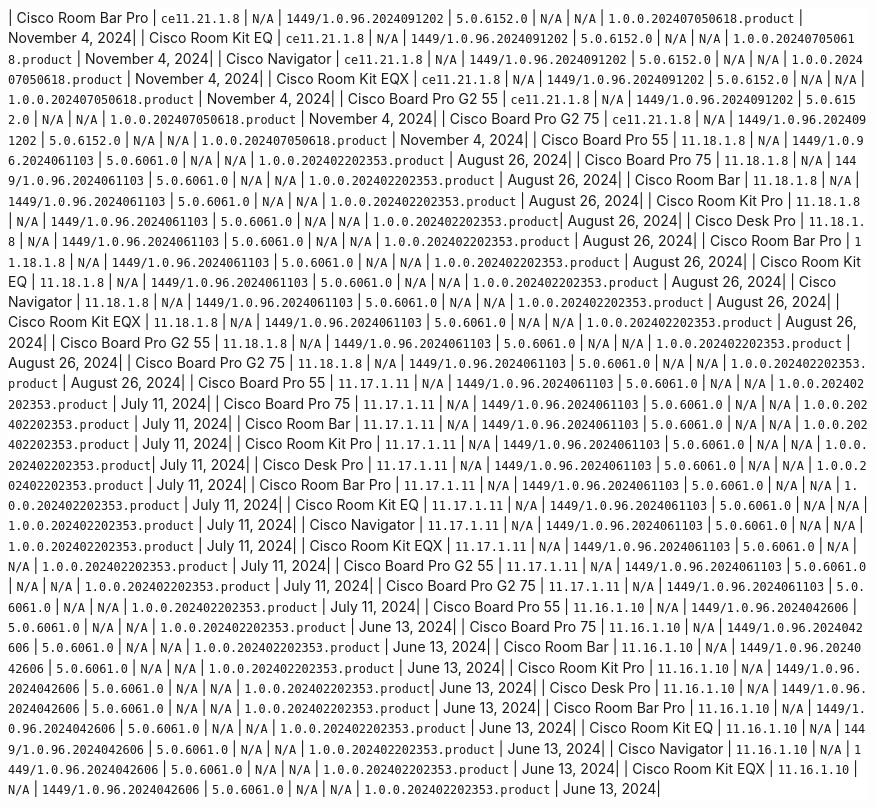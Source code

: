 | Cisco Room Bar Pro | `ce11.21.1.8` |   `N/A`  | `1449/1.0.96.2024091202` | `5.0.6152.0` | `N/A` | `N/A` | `1.0.0.202407050618.product` | November 4, 2024|
| Cisco Room Kit EQ | `ce11.21.1.8` |   `N/A`  | `1449/1.0.96.2024091202` | `5.0.6152.0` | `N/A` | `N/A` | `1.0.0.202407050618.product` | November 4, 2024|
| Cisco Navigator | `ce11.21.1.8` |  `N/A`  | `1449/1.0.96.2024091202` | `5.0.6152.0` | `N/A` | `N/A` | `1.0.0.202407050618.product` | November 4, 2024|
| Cisco Room Kit EQX | `ce11.21.1.8` |  `N/A`  | `1449/1.0.96.2024091202` | `5.0.6152.0` | `N/A` | `N/A` | `1.0.0.202407050618.product` | November 4, 2024|
| Cisco Board Pro G2 55 | `ce11.21.1.8` |  `N/A`  | `1449/1.0.96.2024091202` | `5.0.6152.0` | `N/A` | `N/A` | `1.0.0.202407050618.product` | November 4, 2024|
| Cisco Board Pro G2 75 | `ce11.21.1.8` |  `N/A`  | `1449/1.0.96.2024091202` | `5.0.6152.0` | `N/A` | `N/A` | `1.0.0.202407050618.product` | November 4, 2024|
| Cisco Board Pro 55 | `11.18.1.8` |  `N/A`  | `1449/1.0.96.2024061103` | `5.0.6061.0` | `N/A` | `N/A` | `1.0.0.202402202353.product` | August 26, 2024|
| Cisco Board Pro 75 | `11.18.1.8` |   `N/A`  | `1449/1.0.96.2024061103` | `5.0.6061.0` | `N/A` | `N/A` | `1.0.0.202402202353.product` |  August 26, 2024|
| Cisco Room Bar | `11.18.1.8` |   `N/A`  | `1449/1.0.96.2024061103` | `5.0.6061.0` | `N/A` | `N/A` | `1.0.0.202402202353.product` |  August 26, 2024|
| Cisco Room Kit Pro | `11.18.1.8` |  `N/A`  | `1449/1.0.96.2024061103` | `5.0.6061.0` | `N/A` | `N/A` | `1.0.0.202402202353.product`| August 26, 2024|
| Cisco Desk Pro | `11.18.1.8` |   `N/A`  | `1449/1.0.96.2024061103` | `5.0.6061.0` | `N/A` | `N/A` | `1.0.0.202402202353.product` | August 26, 2024|
| Cisco Room Bar Pro | `11.18.1.8` |   `N/A`  | `1449/1.0.96.2024061103` | `5.0.6061.0` | `N/A` | `N/A` | `1.0.0.202402202353.product` | August 26, 2024|
| Cisco Room Kit EQ | `11.18.1.8` |   `N/A`  | `1449/1.0.96.2024061103` | `5.0.6061.0` | `N/A` | `N/A` | `1.0.0.202402202353.product` | August 26, 2024|
| Cisco Navigator | `11.18.1.8` |  `N/A`  | `1449/1.0.96.2024061103` | `5.0.6061.0` | `N/A` | `N/A` | `1.0.0.202402202353.product` | August 26, 2024|
| Cisco Room Kit EQX | `11.18.1.8` |  `N/A`  | `1449/1.0.96.2024061103` | `5.0.6061.0` | `N/A` | `N/A` | `1.0.0.202402202353.product` | August 26, 2024|
| Cisco Board Pro G2 55 | `11.18.1.8` |  `N/A`  | `1449/1.0.96.2024061103` | `5.0.6061.0` | `N/A` | `N/A` | `1.0.0.202402202353.product` | August 26, 2024|
| Cisco Board Pro G2 75 | `11.18.1.8` |  `N/A`  | `1449/1.0.96.2024061103` | `5.0.6061.0` | `N/A` | `N/A` | `1.0.0.202402202353.product` | August 26, 2024|
| Cisco Board Pro 55 | `11.17.1.11` |  `N/A`  | `1449/1.0.96.2024061103` | `5.0.6061.0` | `N/A` | `N/A` | `1.0.0.202402202353.product` | July 11, 2024|
| Cisco Board Pro 75 | `11.17.1.11` |   `N/A`  | `1449/1.0.96.2024061103` | `5.0.6061.0` | `N/A` | `N/A` | `1.0.0.202402202353.product` |  July 11, 2024|
| Cisco Room Bar | `11.17.1.11` |   `N/A`  | `1449/1.0.96.2024061103` | `5.0.6061.0` | `N/A` | `N/A` | `1.0.0.202402202353.product` |  July 11, 2024|
| Cisco Room Kit Pro | `11.17.1.11` |  `N/A`  | `1449/1.0.96.2024061103` | `5.0.6061.0` | `N/A` | `N/A` | `1.0.0.202402202353.product`| July 11, 2024|
| Cisco Desk Pro | `11.17.1.11` |   `N/A`  | `1449/1.0.96.2024061103` | `5.0.6061.0` | `N/A` | `N/A` | `1.0.0.202402202353.product` | July 11, 2024|
| Cisco Room Bar Pro | `11.17.1.11` |   `N/A`  | `1449/1.0.96.2024061103` | `5.0.6061.0` | `N/A` | `N/A` | `1.0.0.202402202353.product` | July 11, 2024|
| Cisco Room Kit EQ | `11.17.1.11` |   `N/A`  | `1449/1.0.96.2024061103` | `5.0.6061.0` | `N/A` | `N/A` | `1.0.0.202402202353.product` | July 11, 2024|
| Cisco Navigator | `11.17.1.11` |  `N/A`  | `1449/1.0.96.2024061103` | `5.0.6061.0` | `N/A` | `N/A` | `1.0.0.202402202353.product` | July 11, 2024|
| Cisco Room Kit EQX | `11.17.1.11` |  `N/A`  | `1449/1.0.96.2024061103` | `5.0.6061.0` | `N/A` | `N/A` | `1.0.0.202402202353.product` | July 11, 2024|
| Cisco Board Pro G2 55 | `11.17.1.11` |  `N/A`  | `1449/1.0.96.2024061103` | `5.0.6061.0` | `N/A` | `N/A` | `1.0.0.202402202353.product` | July 11, 2024|
| Cisco Board Pro G2 75 | `11.17.1.11` |  `N/A`  | `1449/1.0.96.2024061103` | `5.0.6061.0` | `N/A` | `N/A` | `1.0.0.202402202353.product` | July 11, 2024|
| Cisco Board Pro 55 | `11.16.1.10` |  `N/A`  | `1449/1.0.96.2024042606` | `5.0.6061.0` | `N/A` | `N/A` | `1.0.0.202402202353.product` | June 13, 2024|
| Cisco Board Pro 75 | `11.16.1.10` |   `N/A`  | `1449/1.0.96.2024042606` | `5.0.6061.0` | `N/A` | `N/A` | `1.0.0.202402202353.product` |  June 13, 2024|
| Cisco Room Bar | `11.16.1.10` |   `N/A`  | `1449/1.0.96.2024042606` | `5.0.6061.0` | `N/A` | `N/A` | `1.0.0.202402202353.product` |  June 13, 2024|
| Cisco Room Kit Pro | `11.16.1.10` |  `N/A`  | `1449/1.0.96.2024042606` | `5.0.6061.0` | `N/A` | `N/A` | `1.0.0.202402202353.product`| June 13, 2024|
| Cisco Desk Pro | `11.16.1.10` |   `N/A`  | `1449/1.0.96.2024042606` | `5.0.6061.0` | `N/A` | `N/A` | `1.0.0.202402202353.product` | June 13, 2024|
| Cisco Room Bar Pro | `11.16.1.10` |   `N/A`  | `1449/1.0.96.2024042606` | `5.0.6061.0` | `N/A` | `N/A` | `1.0.0.202402202353.product` | June 13, 2024|
| Cisco Room Kit EQ | `11.16.1.10` |   `N/A`  | `1449/1.0.96.2024042606` | `5.0.6061.0` | `N/A` | `N/A` | `1.0.0.202402202353.product` | June 13, 2024|
| Cisco Navigator | `11.16.1.10` |  `N/A`  | `1449/1.0.96.2024042606` | `5.0.6061.0` | `N/A` | `N/A` | `1.0.0.202402202353.product` | June 13, 2024|
| Cisco Room Kit EQX | `11.16.1.10` |  `N/A`  | `1449/1.0.96.2024042606` | `5.0.6061.0` | `N/A` | `N/A` | `1.0.0.202402202353.product` | June 13, 2024|